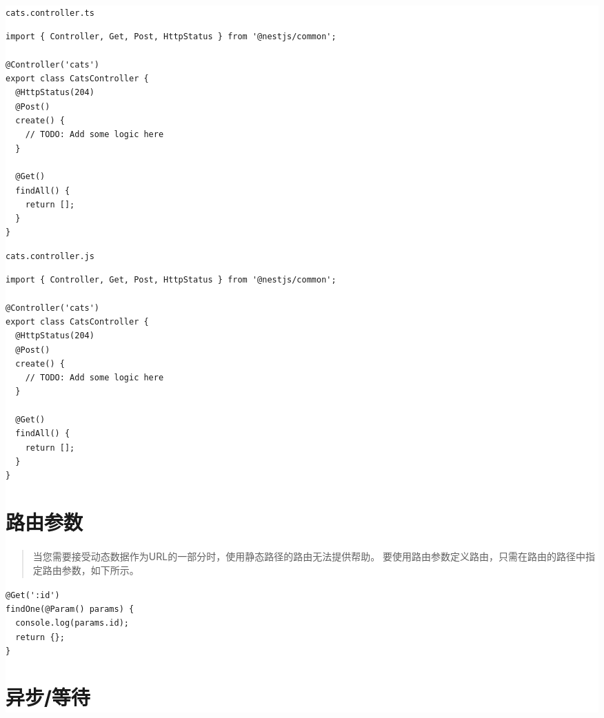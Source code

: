 `cats.controller.ts`
```
import { Controller, Get, Post, HttpStatus } from '@nestjs/common';

@Controller('cats')
export class CatsController {
  @HttpStatus(204)
  @Post()
  create() {
    // TODO: Add some logic here
  }

  @Get()
  findAll() {
    return [];
  }
}
```

`cats.controller.js`
```
import { Controller, Get, Post, HttpStatus } from '@nestjs/common';

@Controller('cats')
export class CatsController {
  @HttpStatus(204)
  @Post()
  create() {
    // TODO: Add some logic here
  }

  @Get()
  findAll() {
    return [];
  }
}
```

# 路由参数

> 当您需要接受动态数据作为URL的一部分时，使用静态路径的路由无法提供帮助。 要使用路由参数定义路由，只需在路由的路径中指定路由参数，如下所示。

```
@Get(':id')
findOne(@Param() params) {
  console.log(params.id);
  return {};
}
```

# 异步/等待
